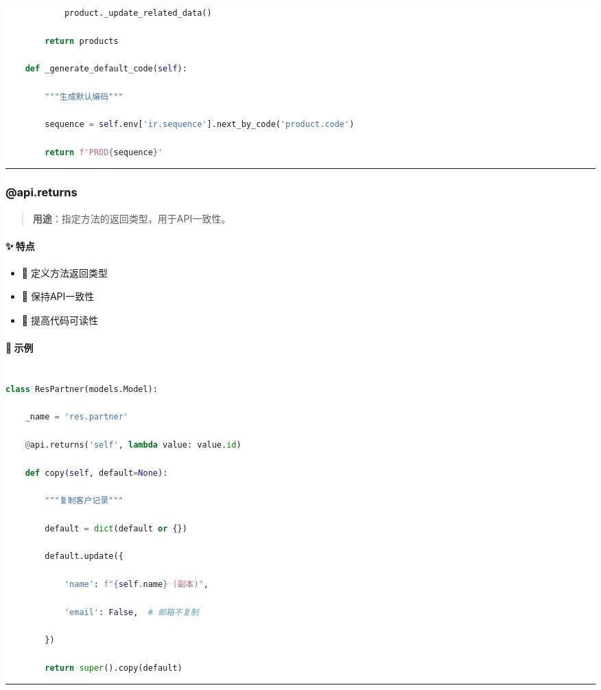```python
            product._update_related_data()

        return products

    def _generate_default_code(self):

        """生成默认编码"""

        sequence = self.env['ir.sequence'].next_by_code('product.code')

        return f'PROD{sequence}'

```

---
### @api.returns

> **用途**：指定方法的返回类型，用于API一致性。

#### ✨ 特点

- 🎯 定义方法返回类型

- 🔄 保持API一致性

- 📝 提高代码可读性

#### 📝 示例

```python

class ResPartner(models.Model):

    _name = 'res.partner'

    @api.returns('self', lambda value: value.id)

    def copy(self, default=None):

        """复制客户记录"""

        default = dict(default or {})

        default.update({

            'name': f"{self.name} (副本)",

            'email': False,  # 邮箱不复制

        })

        return super().copy(default)

```

---